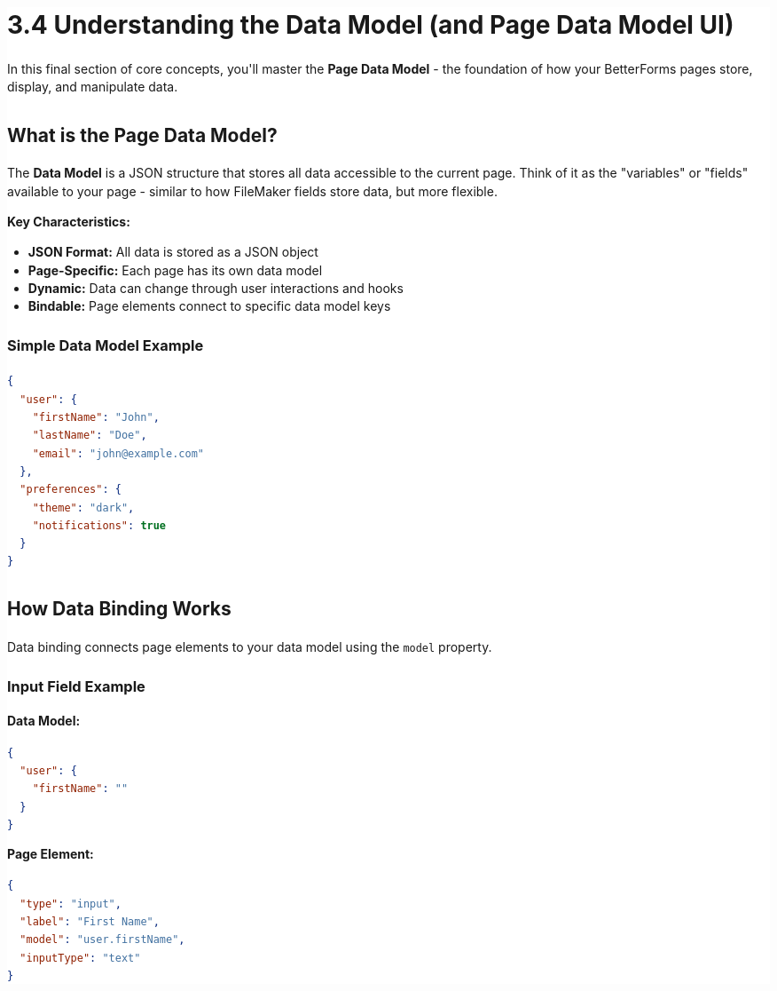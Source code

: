 # 3.4 Understanding the Data Model (and Page Data Model UI)

In this final section of core concepts, you'll master the **Page Data Model** - the foundation of how your BetterForms pages store, display, and manipulate data.

## What is the Page Data Model?

The **Data Model** is a JSON structure that stores all data accessible to the current page. Think of it as the "variables" or "fields" available to your page - similar to how FileMaker fields store data, but more flexible.

**Key Characteristics:**

* **JSON Format:** All data is stored as a JSON object
* **Page-Specific:** Each page has its own data model
* **Dynamic:** Data can change through user interactions and hooks
* **Bindable:** Page elements connect to specific data model keys

### Simple Data Model Example

```json
{
  "user": {
    "firstName": "John",
    "lastName": "Doe",
    "email": "john@example.com"
  },
  "preferences": {
    "theme": "dark",
    "notifications": true
  }
}
```

## How Data Binding Works

Data binding connects page elements to your data model using the `model` property.

### Input Field Example

**Data Model:**

```json
{
  "user": {
    "firstName": ""
  }
}
```

**Page Element:**

```json
{
  "type": "input",
  "label": "First Name",
  "model": "user.firstName",
  "inputType": "text"
}
```

